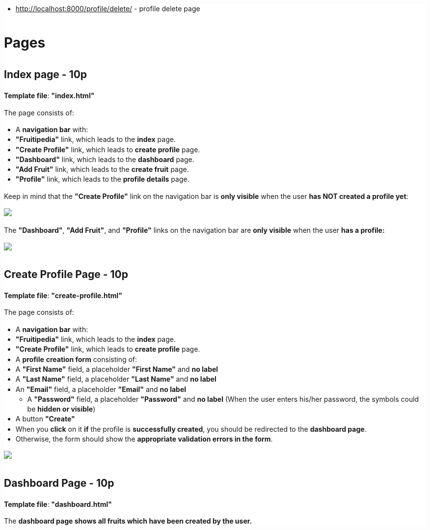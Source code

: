 - <http://localhost:8000/profile/delete/> - profile delete page


# **Pages**
## **Index page - 10p**
**Template file**: **"index.html"**

The page consists of:

- A **navigation bar** with:
- **"Fruitipedia"** link, which leads to the **index** page.
- **"Create Profile"** link, which leads to **create profile** page.
- **"Dashboard"** link, which leads to the **dashboard** page.
- **"Add Fruit"** link, which leads to the **create fruit** page.
- **"Profile"** link, which leads to the **profile details** page.

Keep in mind that the **"Create Profile"** link on the navigation bar is **only visible** when the user **has NOT created a profile yet**: 

![](https://res.cloudinary.com/dpu6f6jc5/image/upload/v1687612443/b3d697d6-e091-43be-a041-e2c5ee87fcf8.001_vi2wj0.png)

The **"Dashboard"**, **"Add Fruit"**, and **"Profile"** links on the navigation bar are **only visible** when the user **has a profile:**

![](https://res.cloudinary.com/dpu6f6jc5/image/upload/v1687612443/b3d697d6-e091-43be-a041-e2c5ee87fcf8.002_qbifpy.png)

## **Create Profile Page - 10p**
**Template file**: **"create-profile.html"**

The page consists of:

- A **navigation bar** with:
- **"Fruitipedia"** link, which leads to the **index** page.
- **"Create Profile"** link, which leads to **create profile** page.
- A **profile** **creation form** consisting of:
- A **"First Name"** field, a placeholder **"First Name"** and **no label**
- A **"Last Name"** field, a placeholder **"Last Name"** and **no label**
- An **"Email"** field, a placeholder **"Email"** and **no label**
  - A **"Password"** field, a placeholder **"Password"** and **no label** (When the user enters his/her password, the symbols could be **hidden or visible**)
- A button **"Create"**
- When you **click** on it **if** the profile is **successfully created**, you should be redirected to the **dashboard page**.
- Otherwise, the form should show the **appropriate validation errors in the form**.

![](https://res.cloudinary.com/dpu6f6jc5/image/upload/v1687612443/b3d697d6-e091-43be-a041-e2c5ee87fcf8.003_xox6z2.png)

## **Dashboard Page - 10p**
**Template file**: **"dashboard.html"**

The **dashboard page shows all fruits which have been created by the user.** 
